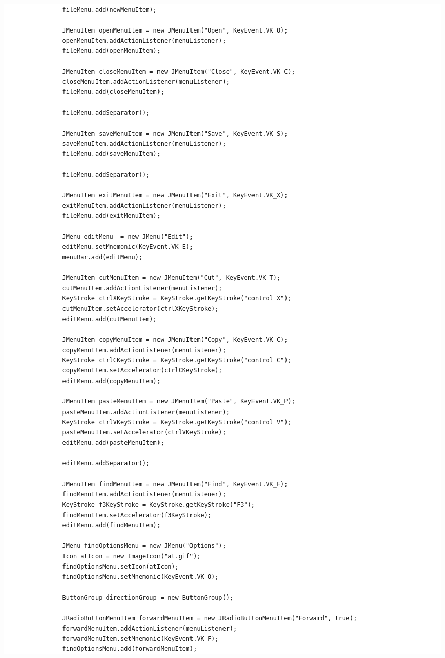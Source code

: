 ``` {.sourceCode .java}
                fileMenu.add(newMenuItem);

                JMenuItem openMenuItem = new JMenuItem("Open", KeyEvent.VK_O);
                openMenuItem.addActionListener(menuListener);
                fileMenu.add(openMenuItem);

                JMenuItem closeMenuItem = new JMenuItem("Close", KeyEvent.VK_C);
                closeMenuItem.addActionListener(menuListener);
                fileMenu.add(closeMenuItem);

                fileMenu.addSeparator();

                JMenuItem saveMenuItem = new JMenuItem("Save", KeyEvent.VK_S);
                saveMenuItem.addActionListener(menuListener);
                fileMenu.add(saveMenuItem);

                fileMenu.addSeparator();

                JMenuItem exitMenuItem = new JMenuItem("Exit", KeyEvent.VK_X);
                exitMenuItem.addActionListener(menuListener);
                fileMenu.add(exitMenuItem);

                JMenu editMenu  = new JMenu("Edit");
                editMenu.setMnemonic(KeyEvent.VK_E);
                menuBar.add(editMenu);

                JMenuItem cutMenuItem = new JMenuItem("Cut", KeyEvent.VK_T);
                cutMenuItem.addActionListener(menuListener);
                KeyStroke ctrlXKeyStroke = KeyStroke.getKeyStroke("control X");
                cutMenuItem.setAccelerator(ctrlXKeyStroke);
                editMenu.add(cutMenuItem);

                JMenuItem copyMenuItem = new JMenuItem("Copy", KeyEvent.VK_C);
                copyMenuItem.addActionListener(menuListener);
                KeyStroke ctrlCKeyStroke = KeyStroke.getKeyStroke("control C");
                copyMenuItem.setAccelerator(ctrlCKeyStroke);
                editMenu.add(copyMenuItem);

                JMenuItem pasteMenuItem = new JMenuItem("Paste", KeyEvent.VK_P);
                pasteMenuItem.addActionListener(menuListener);
                KeyStroke ctrlVKeyStroke = KeyStroke.getKeyStroke("control V");
                pasteMenuItem.setAccelerator(ctrlVKeyStroke);
                editMenu.add(pasteMenuItem);

                editMenu.addSeparator();

                JMenuItem findMenuItem = new JMenuItem("Find", KeyEvent.VK_F);
                findMenuItem.addActionListener(menuListener);
                KeyStroke f3KeyStroke = KeyStroke.getKeyStroke("F3");
                findMenuItem.setAccelerator(f3KeyStroke);
                editMenu.add(findMenuItem);

                JMenu findOptionsMenu = new JMenu("Options");
                Icon atIcon = new ImageIcon("at.gif");
                findOptionsMenu.setIcon(atIcon);
                findOptionsMenu.setMnemonic(KeyEvent.VK_O);

                ButtonGroup directionGroup = new ButtonGroup();

                JRadioButtonMenuItem forwardMenuItem = new JRadioButtonMenuItem("Forward", true);
                forwardMenuItem.addActionListener(menuListener);
                forwardMenuItem.setMnemonic(KeyEvent.VK_F);
                findOptionsMenu.add(forwardMenuItem);
```